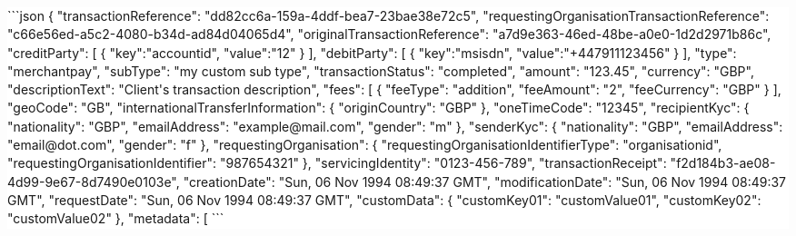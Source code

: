 <code-main-group>
<code-block title="View">

<code-group>
<code-block title="Transaction Object">
```json
{
  "transactionReference": "dd82cc6a-159a-4ddf-bea7-23bae38e72c5",
  "requestingOrganisationTransactionReference": "c66e56ed-a5c2-4080-b34d-ad84d04065d4",
  "originalTransactionReference": "a7d9e363-46ed-48be-a0e0-1d2d2971b86c",
  "creditParty": [
    {
      "key":"accountid",
      "value":"12"
    }
  ],
  "debitParty": [
    {
      "key":"msisdn",
      "value":"+447911123456"
    }
  ],
  "type": "merchantpay",
  "subType": "my custom sub type",
  "transactionStatus": "completed",
  "amount": "123.45",
  "currency": "GBP",
  "descriptionText": "Client's transaction description",
  "fees": [
    {
      "feeType": "addition",
      "feeAmount": "2",
      "feeCurrency": "GBP"
    }
  ],
  "geoCode": "GB",
  "internationalTransferInformation": {
    "originCountry": "GBP"
  },
  "oneTimeCode": "12345",
  "recipientKyc": {
    "nationality": "GBP",
    "emailAddress": "example@mail.com",
    "gender": "m"
  },
  "senderKyc": {
    "nationality": "GBP",
    "emailAddress": "email@dot.com",
    "gender": "f"
  },
  "requestingOrganisation": {
    "requestingOrganisationIdentifierType": "organisationid",
    "requestingOrganisationIdentifier": "987654321"
  },
  "servicingIdentity": "0123-456-789",
  "transactionReceipt": "f2d184b3-ae08-4d99-9e67-8d7490e0103e",
  "creationDate": "Sun, 06 Nov 1994 08:49:37 GMT",
  "modificationDate": "Sun, 06 Nov 1994 08:49:37 GMT",
  "requestDate": "Sun, 06 Nov 1994 08:49:37 GMT",
  "customData": {
    "customKey01": "customValue01",
    "customKey02": "customValue02"
  },
  "metadata": [
```